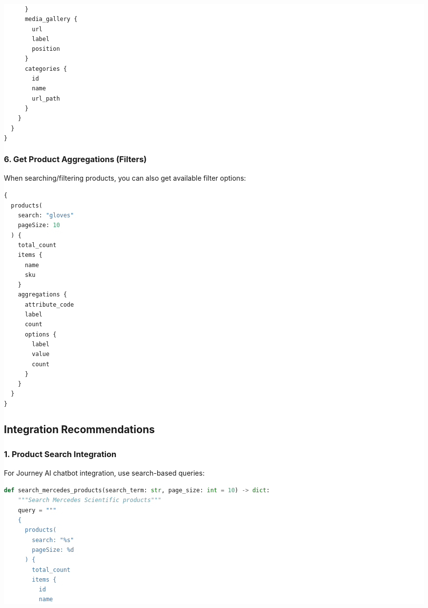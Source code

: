 ```graphql
      }
      media_gallery {
        url
        label
        position
      }
      categories {
        id
        name
        url_path
      }
    }
  }
}
```

### 6. Get Product Aggregations (Filters)

When searching/filtering products, you can also get available filter options:

```graphql
{
  products(
    search: "gloves"
    pageSize: 10
  ) {
    total_count
    items {
      name
      sku
    }
    aggregations {
      attribute_code
      label
      count
      options {
        label
        value
        count
      }
    }
  }
}
```

## Integration Recommendations

### 1. Product Search Integration

For Journey AI chatbot integration, use search-based queries:

```python
def search_mercedes_products(search_term: str, page_size: int = 10) -> dict:
    """Search Mercedes Scientific products"""
    query = """
    {
      products(
        search: "%s"
        pageSize: %d
      ) {
        total_count
        items {
          id
          name
```